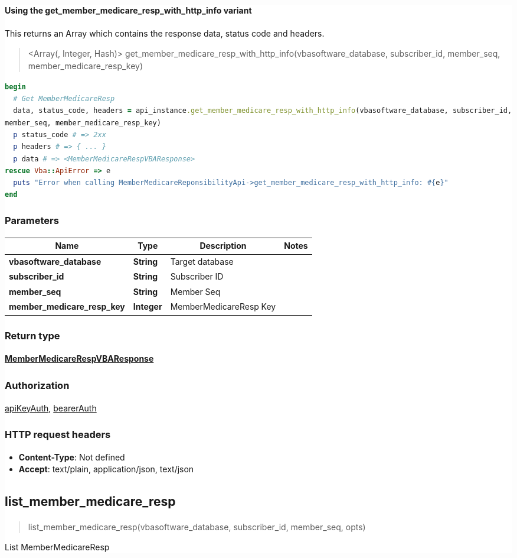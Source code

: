
#### Using the get_member_medicare_resp_with_http_info variant

This returns an Array which contains the response data, status code and headers.

> <Array(<MemberMedicareRespVBAResponse>, Integer, Hash)> get_member_medicare_resp_with_http_info(vbasoftware_database, subscriber_id, member_seq, member_medicare_resp_key)

```ruby
begin
  # Get MemberMedicareResp
  data, status_code, headers = api_instance.get_member_medicare_resp_with_http_info(vbasoftware_database, subscriber_id, member_seq, member_medicare_resp_key)
  p status_code # => 2xx
  p headers # => { ... }
  p data # => <MemberMedicareRespVBAResponse>
rescue Vba::ApiError => e
  puts "Error when calling MemberMedicareReponsibilityApi->get_member_medicare_resp_with_http_info: #{e}"
end
```

### Parameters

| Name | Type | Description | Notes |
| ---- | ---- | ----------- | ----- |
| **vbasoftware_database** | **String** | Target database |  |
| **subscriber_id** | **String** | Subscriber ID |  |
| **member_seq** | **String** | Member Seq |  |
| **member_medicare_resp_key** | **Integer** | MemberMedicareResp Key |  |

### Return type

[**MemberMedicareRespVBAResponse**](MemberMedicareRespVBAResponse.md)

### Authorization

[apiKeyAuth](../README.md#apiKeyAuth), [bearerAuth](../README.md#bearerAuth)

### HTTP request headers

- **Content-Type**: Not defined
- **Accept**: text/plain, application/json, text/json


## list_member_medicare_resp

> <MemberMedicareRespListVBAResponse> list_member_medicare_resp(vbasoftware_database, subscriber_id, member_seq, opts)

List MemberMedicareResp
